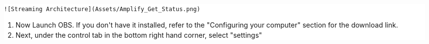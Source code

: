     ![Streaming Architecture](Assets/Amplify_Get_Status.png)
1. Now Launch OBS. If you don't have it installed, refer to the "Configuring your computer" section for the download link.
1. Next, under the control tab in the bottom right hand corner, select "settings"
